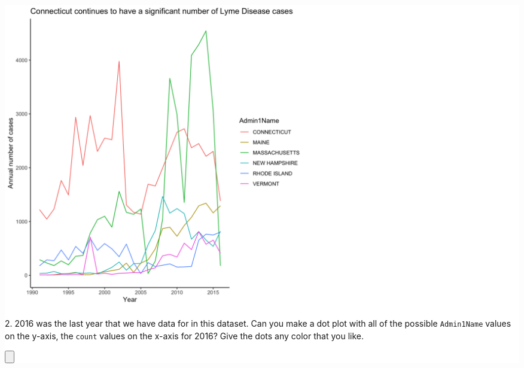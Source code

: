 <img src="assets/images/05_session//unnamed-chunk-15-1.png" title="plot of chunk unnamed-chunk-15" alt="plot of chunk unnamed-chunk-15" width="504" />
</div>

2\. 2016 was the last year that we have data for in this dataset. Can you make a dot plot with all of the possible `Admin1Name` values on the y-axis, the `count` values on the x-axis for 2016? Give the dots any color that you like.

<input type="button" class="hideshow">
<div markdown="1" style="display:none;">
